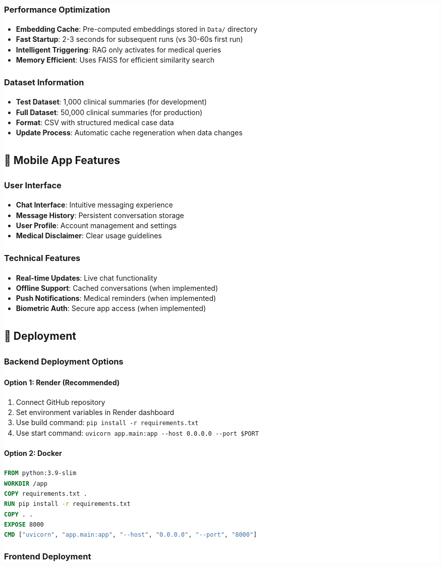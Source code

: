 ### Performance Optimization
- **Embedding Cache**: Pre-computed embeddings stored in `Data/` directory
- **Fast Startup**: 2-3 seconds for subsequent runs (vs 30-60s first run)
- **Intelligent Triggering**: RAG only activates for medical queries
- **Memory Efficient**: Uses FAISS for efficient similarity search

### Dataset Information
- **Test Dataset**: 1,000 clinical summaries (for development)
- **Full Dataset**: 50,000 clinical summaries (for production)
- **Format**: CSV with structured medical case data
- **Update Process**: Automatic cache regeneration when data changes

## 📱 Mobile App Features

### User Interface
- **Chat Interface**: Intuitive messaging experience
- **Message History**: Persistent conversation storage
- **User Profile**: Account management and settings
- **Medical Disclaimer**: Clear usage guidelines

### Technical Features
- **Real-time Updates**: Live chat functionality
- **Offline Support**: Cached conversations (when implemented)
- **Push Notifications**: Medical reminders (when implemented)
- **Biometric Auth**: Secure app access (when implemented)

## 🚀 Deployment

### Backend Deployment Options

#### Option 1: Render (Recommended)
1. Connect GitHub repository
2. Set environment variables in Render dashboard
3. Use build command: `pip install -r requirements.txt`
4. Use start command: `uvicorn app.main:app --host 0.0.0.0 --port $PORT`

#### Option 2: Docker
```dockerfile
FROM python:3.9-slim
WORKDIR /app
COPY requirements.txt .
RUN pip install -r requirements.txt
COPY . .
EXPOSE 8000
CMD ["uvicorn", "app.main:app", "--host", "0.0.0.0", "--port", "8000"]
```

### Frontend Deployment
